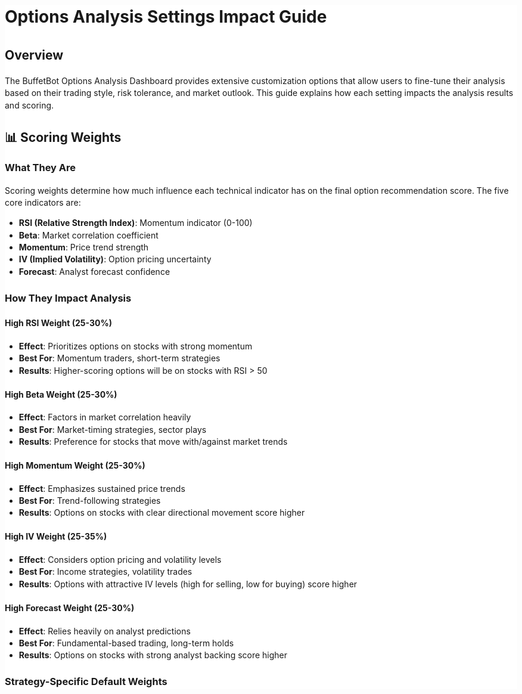 # Options Analysis Settings Impact Guide

## Overview

The BuffetBot Options Analysis Dashboard provides extensive customization options that allow users to fine-tune their analysis based on their trading style, risk tolerance, and market outlook. This guide explains how each setting impacts the analysis results and scoring.

## 📊 Scoring Weights

### What They Are
Scoring weights determine how much influence each technical indicator has on the final option recommendation score. The five core indicators are:

- **RSI (Relative Strength Index)**: Momentum indicator (0-100)
- **Beta**: Market correlation coefficient
- **Momentum**: Price trend strength
- **IV (Implied Volatility)**: Option pricing uncertainty
- **Forecast**: Analyst forecast confidence

### How They Impact Analysis

#### High RSI Weight (25-30%)
- **Effect**: Prioritizes options on stocks with strong momentum
- **Best For**: Momentum traders, short-term strategies
- **Results**: Higher-scoring options will be on stocks with RSI > 50

#### High Beta Weight (25-30%)
- **Effect**: Factors in market correlation heavily
- **Best For**: Market-timing strategies, sector plays
- **Results**: Preference for stocks that move with/against market trends

#### High Momentum Weight (25-30%)
- **Effect**: Emphasizes sustained price trends
- **Best For**: Trend-following strategies
- **Results**: Options on stocks with clear directional movement score higher

#### High IV Weight (25-35%)
- **Effect**: Considers option pricing and volatility levels
- **Best For**: Income strategies, volatility trades
- **Results**: Options with attractive IV levels (high for selling, low for buying) score higher

#### High Forecast Weight (25-30%)
- **Effect**: Relies heavily on analyst predictions
- **Best For**: Fundamental-based trading, long-term holds
- **Results**: Options on stocks with strong analyst backing score higher

### Strategy-Specific Default Weights
